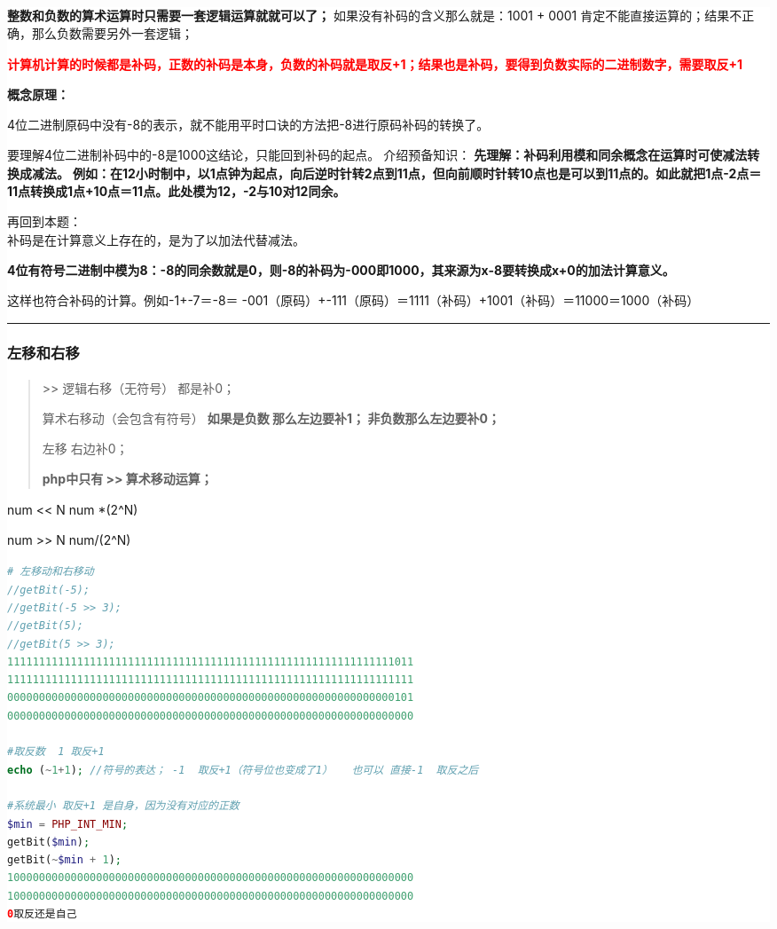 **整数和负数的算术运算时只需要一套逻辑运算就就可以了；** 如果没有补码的含义那么就是：1001 + 0001 肯定不能直接运算的；结果不正确，那么负数需要另外一套逻辑；



<font color=red>**计算机计算的时候都是补码，正数的补码是本身，负数的补码就是取反+1；结果也是补码，要得到负数实际的二进制数字，需要取反+1**</font>



**概念原理：**

4位二进制原码中没有-8的表示，就不能用平时口诀的方法把-8进行原码补码的转换了。

要理解4位二进制补码中的-8是1000这结论，只能回到补码的起点。
介绍预备知识：
**先理解：补码利用模和同余概念在运算时可使减法转换成减法。**
**例如：在12小时制中，以1点钟为起点，向后逆时针转2点到11点，但向前顺时针转10点也是可以到11点的。如此就把1点-2点＝11点转换成1点+10点＝11点。此处模为12，-2与10对12同余。**

再回到本题：   
补码是在计算意义上存在的，是为了以加法代替减法。

**4位有符号二进制中模为8：-8的同余数就是0，则-8的补码为-000即1000，其来源为x-8要转换成x+0的加法计算意义。**

这样也符合补码的计算。例如-1+-7＝-8＝
-001（原码）+-111（原码）＝1111（补码）+1001（补码）＝11000＝1000（补码）

---



### 左移和右移  









>\>\> 逻辑右移（无符号）    都是补0；
>
> 算术右移动（会包含有符号）    **如果是负数 那么左边要补1； 非负数那么左边要补0；**
>
>左移 右边补0；
>
>**php中只有   >>   算术移动运算；**



num << N  num \*(2^N)

num >> N  num/(2^N) 



````php
# 左移动和右移动
//getBit(-5);
//getBit(-5 >> 3);
//getBit(5);
//getBit(5 >> 3);
1111111111111111111111111111111111111111111111111111111111111011
1111111111111111111111111111111111111111111111111111111111111111
0000000000000000000000000000000000000000000000000000000000000101
0000000000000000000000000000000000000000000000000000000000000000
    
#取反数  1 取反+1
echo (~1+1); //符号的表达； -1  取反+1（符号位也变成了1）   也可以 直接-1  取反之后 

#系统最小 取反+1 是自身，因为没有对应的正数
$min = PHP_INT_MIN;
getBit($min);
getBit(~$min + 1);
1000000000000000000000000000000000000000000000000000000000000000
1000000000000000000000000000000000000000000000000000000000000000
0取反还是自己
````
